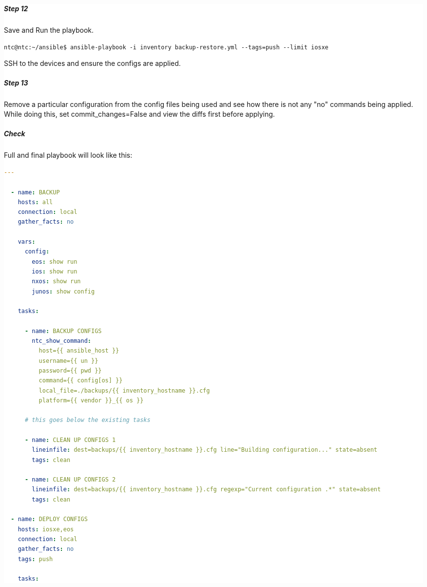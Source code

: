 ##### Step 12

Save and Run the playbook.

```
ntc@ntc:~/ansible$ ansible-playbook -i inventory backup-restore.yml --tags=push --limit iosxe
```

SSH to the devices and ensure the configs are applied.


##### Step 13

Remove a particular configuration from the config files being used and see how there is not any "no" commands being applied.  While doing this, set commit_changes=False and view the diffs first before applying.

##### Check

Full and final playbook will look like this:

```yaml
---
  
  - name: BACKUP
    hosts: all
    connection: local
    gather_facts: no

    vars:
      config:
        eos: show run
        ios: show run
        nxos: show run
        junos: show config

    tasks:

      - name: BACKUP CONFIGS
        ntc_show_command:
          host={{ ansible_host }}
          username={{ un }}
          password={{ pwd }}
          command={{ config[os] }}
          local_file=./backups/{{ inventory_hostname }}.cfg
          platform={{ vendor }}_{{ os }}

      # this goes below the existing tasks

      - name: CLEAN UP CONFIGS 1
        lineinfile: dest=backups/{{ inventory_hostname }}.cfg line="Building configuration..." state=absent
        tags: clean

      - name: CLEAN UP CONFIGS 2
        lineinfile: dest=backups/{{ inventory_hostname }}.cfg regexp="Current configuration .*" state=absent
        tags: clean

  - name: DEPLOY CONFIGS
    hosts: iosxe,eos
    connection: local
    gather_facts: no
    tags: push

    tasks:

```